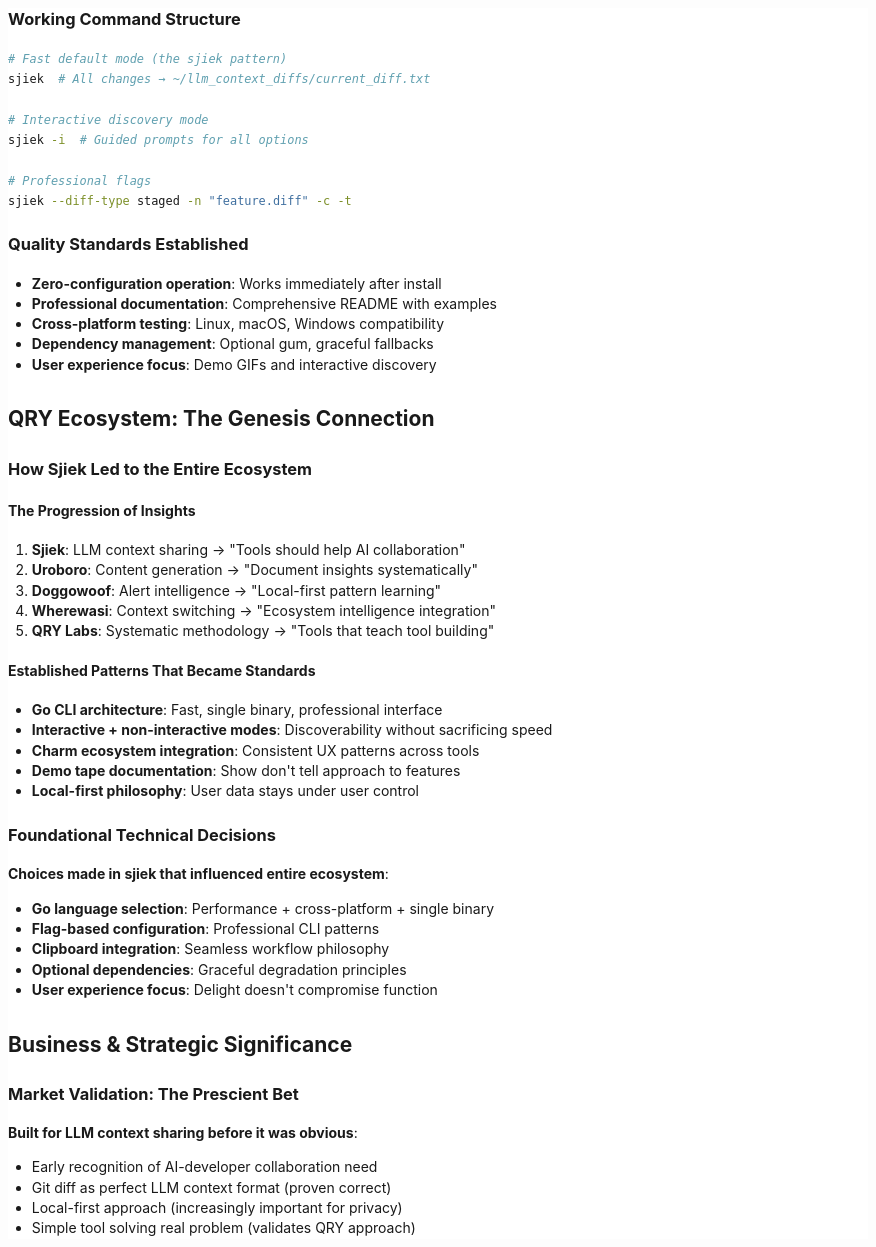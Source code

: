 ### **Working Command Structure**
```bash
# Fast default mode (the sjiek pattern)
sjiek  # All changes → ~/llm_context_diffs/current_diff.txt

# Interactive discovery mode
sjiek -i  # Guided prompts for all options

# Professional flags
sjiek --diff-type staged -n "feature.diff" -c -t
```

### **Quality Standards Established**
- **Zero-configuration operation**: Works immediately after install
- **Professional documentation**: Comprehensive README with examples
- **Cross-platform testing**: Linux, macOS, Windows compatibility
- **Dependency management**: Optional gum, graceful fallbacks
- **User experience focus**: Demo GIFs and interactive discovery

## QRY Ecosystem: The Genesis Connection

### **How Sjiek Led to the Entire Ecosystem**

#### **The Progression of Insights**
1. **Sjiek**: LLM context sharing → "Tools should help AI collaboration"
2. **Uroboro**: Content generation → "Document insights systematically"
3. **Doggowoof**: Alert intelligence → "Local-first pattern learning"
4. **Wherewasi**: Context switching → "Ecosystem intelligence integration"
5. **QRY Labs**: Systematic methodology → "Tools that teach tool building"

#### **Established Patterns That Became Standards**
- **Go CLI architecture**: Fast, single binary, professional interface
- **Interactive + non-interactive modes**: Discoverability without sacrificing speed
- **Charm ecosystem integration**: Consistent UX patterns across tools
- **Demo tape documentation**: Show don't tell approach to features
- **Local-first philosophy**: User data stays under user control

### **Foundational Technical Decisions**
**Choices made in sjiek that influenced entire ecosystem**:
- **Go language selection**: Performance + cross-platform + single binary
- **Flag-based configuration**: Professional CLI patterns
- **Clipboard integration**: Seamless workflow philosophy
- **Optional dependencies**: Graceful degradation principles
- **User experience focus**: Delight doesn't compromise function

## Business & Strategic Significance

### **Market Validation: The Prescient Bet**
**Built for LLM context sharing before it was obvious**:
- Early recognition of AI-developer collaboration need
- Git diff as perfect LLM context format (proven correct)
- Local-first approach (increasingly important for privacy)
- Simple tool solving real problem (validates QRY approach)
